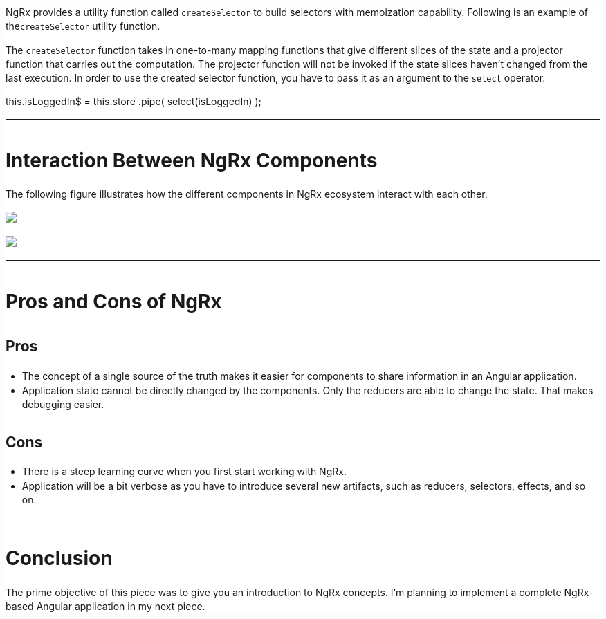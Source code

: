 NgRx provides a utility function called  `createSelector`  to build selectors with memoization capability. Following is an example of the`createSelector`  utility function.

The  `createSelector`  function takes in one-to-many mapping functions that give different slices of the state and a projector function that carries out the computation. The projector function will not be invoked if the state slices haven’t changed from the last execution. In order to use the created selector function, you have to pass it as an argument to the  `select`  operator.

this.isLoggedIn$ = this.store .pipe( select(isLoggedIn) );

----------

# Interaction Between NgRx Components

The following figure illustrates how the different components in NgRx ecosystem interact with each other.

![](https://miro.medium.com/max/30/1*5ljMtJ-F-WXRO_B2KD-JOg.png?q=20)

![](https://miro.medium.com/max/954/1*5ljMtJ-F-WXRO_B2KD-JOg.png)

----------

# Pros and Cons of NgRx

## Pros

-   The concept of a single source of the truth makes it easier for components to share information in an Angular application.
-   Application state cannot be directly changed by the components. Only the reducers are able to change the state. That makes debugging easier.

## Cons

-   There is a steep learning curve when you first start working with NgRx.
-   Application will be a bit verbose as you have to introduce several new artifacts, such as reducers, selectors, effects, and so on.

----------

# Conclusion

The prime objective of this piece was to give you an introduction to NgRx concepts. I’m planning to implement a complete NgRx-based Angular application in my next piece.